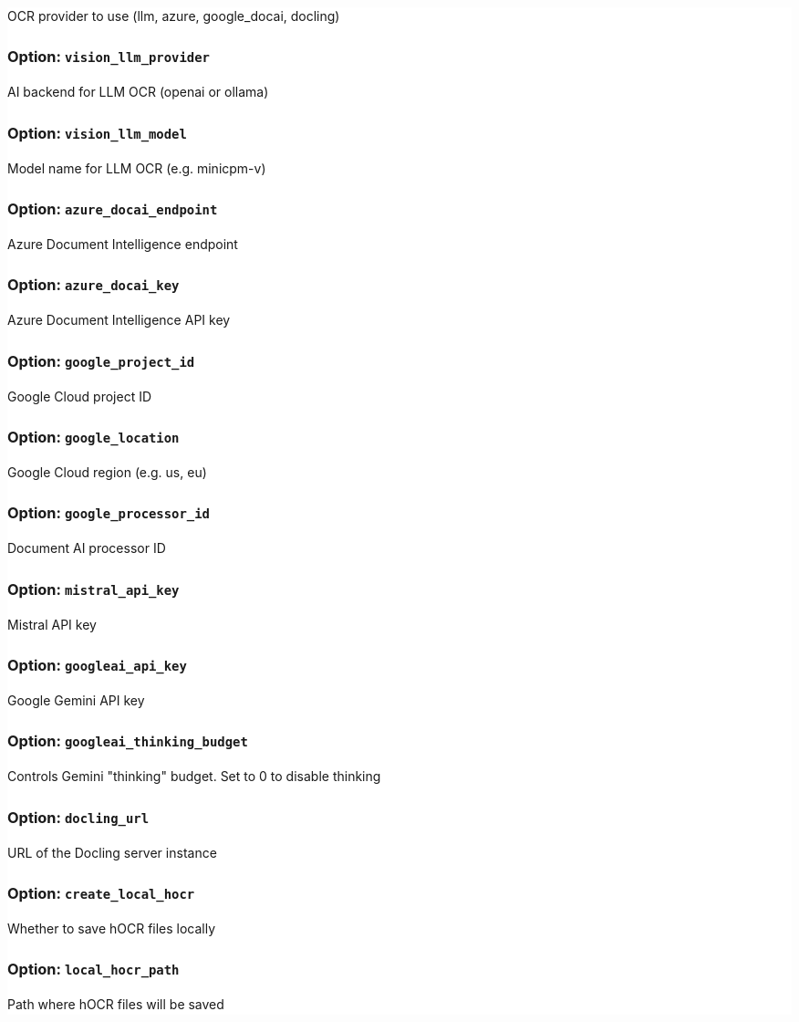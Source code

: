 OCR provider to use (llm, azure, google_docai, docling)

### Option: `vision_llm_provider`

AI backend for LLM OCR (openai or ollama)

### Option: `vision_llm_model`

Model name for LLM OCR (e.g. minicpm-v)

### Option: `azure_docai_endpoint`

Azure Document Intelligence endpoint

### Option: `azure_docai_key`

Azure Document Intelligence API key

### Option: `google_project_id`

Google Cloud project ID

### Option: `google_location`

Google Cloud region (e.g. us, eu)

### Option: `google_processor_id`

Document AI processor ID

### Option: `mistral_api_key`

Mistral API key

### Option: `googleai_api_key`

Google Gemini API key

### Option: `googleai_thinking_budget`

Controls Gemini "thinking" budget. Set to 0 to disable thinking

### Option: `docling_url`

URL of the Docling server instance

### Option: `create_local_hocr`

Whether to save hOCR files locally

### Option: `local_hocr_path`

Path where hOCR files will be saved
